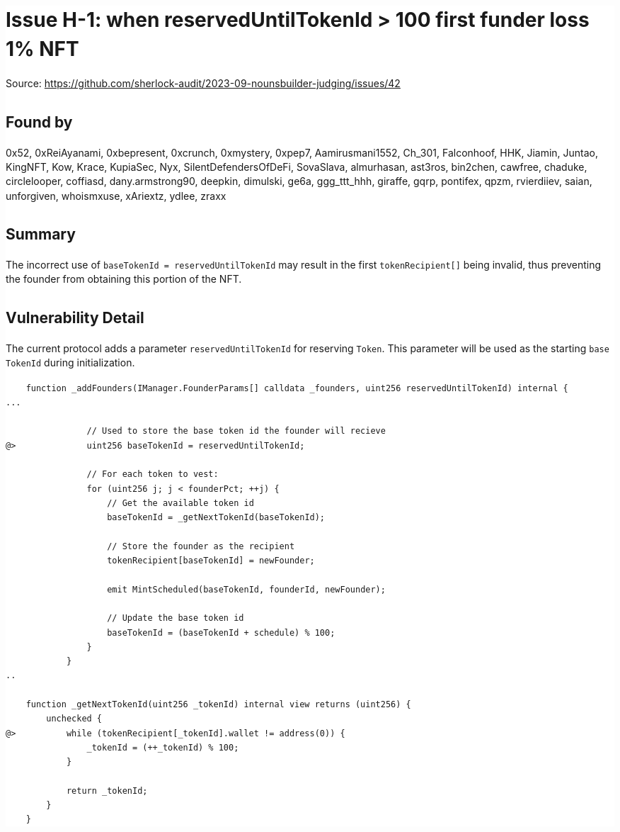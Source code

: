 # Issue H-1: when reservedUntilTokenId > 100 first funder loss 1% NFT 

Source: https://github.com/sherlock-audit/2023-09-nounsbuilder-judging/issues/42 

## Found by 
0x52, 0xReiAyanami, 0xbepresent, 0xcrunch, 0xmystery, 0xpep7, Aamirusmani1552, Ch\_301, Falconhoof, HHK, Jiamin, Juntao, KingNFT, Kow, Krace, KupiaSec, Nyx, SilentDefendersOfDeFi, SovaSlava, almurhasan, ast3ros, bin2chen, cawfree, chaduke, circlelooper, coffiasd, dany.armstrong90, deepkin, dimulski, ge6a, ggg\_ttt\_hhh, giraffe, gqrp, pontifex, qpzm, rvierdiiev, saian, unforgiven, whoismxuse, xAriextz, ydlee, zraxx
## Summary
The incorrect use of `baseTokenId = reservedUntilTokenId` may result in the first `tokenRecipient[]` being invalid, thus preventing the founder from obtaining this portion of the NFT.

## Vulnerability Detail

The current protocol adds a parameter `reservedUntilTokenId` for reserving `Token`.
This parameter will be used as the starting `baseTokenId` during initialization.

```solidity
    function _addFounders(IManager.FounderParams[] calldata _founders, uint256 reservedUntilTokenId) internal {
...

                // Used to store the base token id the founder will recieve
@>              uint256 baseTokenId = reservedUntilTokenId;

                // For each token to vest:
                for (uint256 j; j < founderPct; ++j) {
                    // Get the available token id
                    baseTokenId = _getNextTokenId(baseTokenId);

                    // Store the founder as the recipient
                    tokenRecipient[baseTokenId] = newFounder;

                    emit MintScheduled(baseTokenId, founderId, newFounder);

                    // Update the base token id
                    baseTokenId = (baseTokenId + schedule) % 100;
                }
            }
..

    function _getNextTokenId(uint256 _tokenId) internal view returns (uint256) {
        unchecked {
@>          while (tokenRecipient[_tokenId].wallet != address(0)) {
                _tokenId = (++_tokenId) % 100;
            }

            return _tokenId;
        }
    }
```
